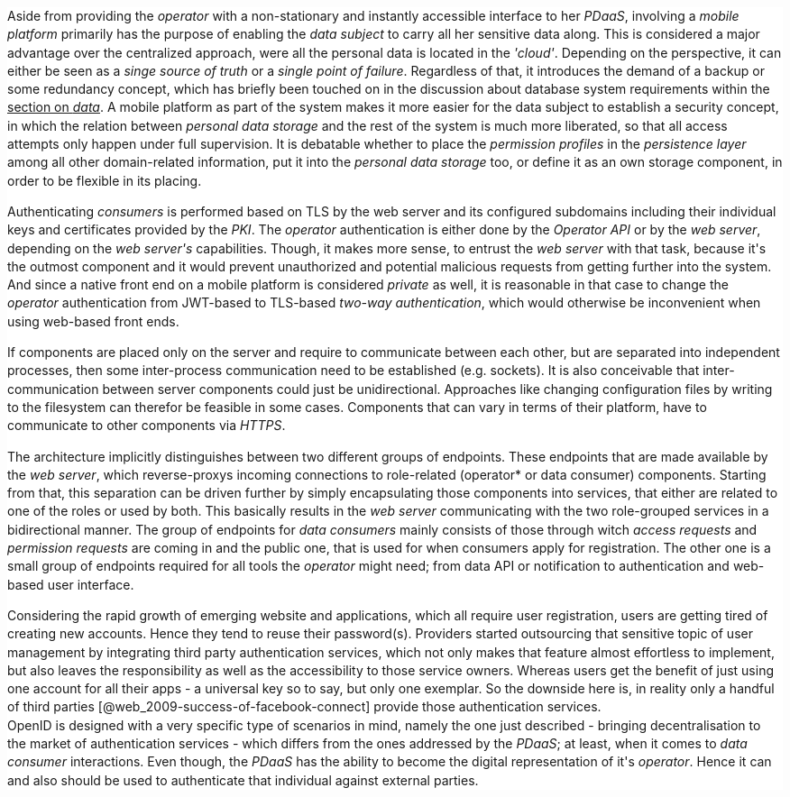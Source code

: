 Aside from providing the *operator* with a non-stationary and instantly accessible interface to her 
*PDaaS*, involving a *mobile platform* primarily has the purpose of enabling the *data subject* to 
carry all her sensitive data along. This is considered a major advantage over the centralized 
approach, were all the personal data is located in the *'cloud'*. Depending on the perspective, it 
can either be seen as a *singe source of truth* or a *single point of failure*. Regardless of that, 
it introduces the demand of a backup or some redundancy concept, which has briefly been touched on 
in the discussion about database system requirements within the [section on *data*](#data). 
A mobile platform as part of the system makes it more easier for the data subject to establish a 
security concept, in which the relation between *personal data storage* and the rest of the system 
is much more liberated, so that all access attempts only happen under full supervision.
It is debatable whether to place the *permission profiles* in the *persistence layer* among all 
other domain-related information, put it into the *personal data storage* too, or define it as 
an own storage component, in order to be flexible in its placing.

Authenticating *consumers* is performed based on TLS by the web server and its configured 
subdomains including their individual keys and certificates provided by the *PKI*. The *operator* 
authentication is either done by the *Operator API* or by the *web server*, depending on the *web 
server's* capabilities. Though, it makes more sense, to entrust the *web server* with that task, 
because it's the outmost component and it would prevent unauthorized and potential malicious 
requests from getting further into the system. And since a native front end on a mobile platform is 
considered *private* as well, it is reasonable in that case to change the *operator* authentication 
from JWT-based to TLS-based *two-way authentication*, which would otherwise be inconvenient when 
using web-based front ends.
 
If components are placed only on the server and require to communicate between each other, but are 
separated into independent processes, then some inter-process communication need to be established 
(e.g. sockets). It is also conceivable that inter-communication between server components could just 
be unidirectional. Approaches like changing configuration files by writing to the filesystem can 
therefor be feasible in some cases. Components that can vary in terms of their platform, have to 
communicate to other components via *HTTPS*.

The architecture implicitly distinguishes between two different groups of endpoints. These endpoints
that are made available by the *web server*, which reverse-proxys incoming connections to 
role-related (operator* or data consumer) components. Starting from that, this separation can be driven
further by simply encapsulating those components into services, that either are related to one of
the roles or used by both. This basically results in the *web server* communicating with the two 
role-grouped services in a bidirectional manner.
The group of endpoints for *data consumers* mainly consists of those through witch *access requests* 
and *permission requests* are coming in and the public one, that is used for when consumers apply 
for registration. The other one is a small group of endpoints required for all tools the *operator* 
might need; from data API or notification to authentication and web-based user interface.

Considering the rapid growth of emerging website and applications, which all require user 
registration, users are getting tired of creating new accounts. Hence they tend to reuse their 
password(s). Providers started outsourcing that sensitive topic of user management by integrating 
third party authentication services, which not only makes that feature almost effortless to 
implement, but also leaves the responsibility as well as the accessibility to those service owners. 
Whereas users get the benefit of just using one account for all their apps - a universal key so to 
say, but only one exemplar. So the downside here is, in reality only a handful of third parties 
[@web_2009-success-of-facebook-connect] provide those authentication services.  
OpenID is designed with a very specific type of scenarios in mind, namely the one just described - 
bringing decentralisation to the market of authentication services - which differs from the ones 
addressed by the *PDaaS*; at least, when it comes to *data consumer* interactions. Even though, the 
*PDaaS* has the ability to become the digital representation of it's *operator*. Hence it can and 
also should be used to authenticate that individual against external parties.  


[^abbr_nat]: Network Address Translation; practice of routing traffic between and through distinct 